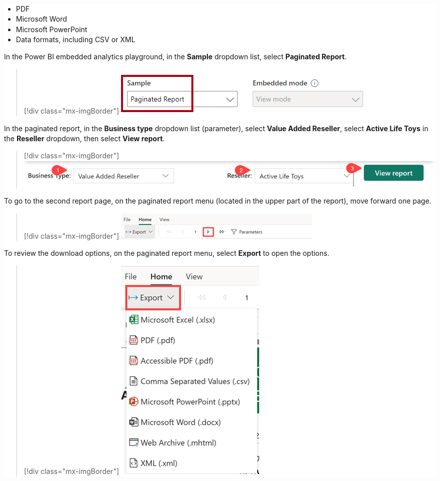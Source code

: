 - PDF
- Microsoft Word
- Microsoft PowerPoint
- Data formats, including CSV or XML

In the Power BI embedded analytics playground, in the **Sample** dropdown list, select **Paginated Report**.

> [!div class="mx-imgBorder"]
> ![Screenshot that shows the Sample dropdown list set to Paginated Report. The Embedded mode dropdown list is set to View mode and is disabled.](../media/explore-our-apis-paginated-report-view-mode.png)

In the paginated report, in the **Business type** dropdown list (parameter), select **Value Added Reseller**, select **Active Life Toys** in the **Reseller** dropdown, then select **View report**.

> [!div class="mx-imgBorder"]
> ![Screenshot that shows the Business type and Reseller dropdown lists and View report button.](../media/explore-our-apis-paginated-report-modify-parameter.png)

To go to the second report page, on the paginated report menu (located in the upper part of the report), move forward one page.

> [!div class="mx-imgBorder"]
> ![Screenshot that shows the move next page navigation button.](../media/explore-our-apis-paginated-report-page-navigation.png)

To review the download options, on the paginated report menu, select **Export** to open the options.

> [!div class="mx-imgBorder"]
> ![Screenshot that shows the Export dropdown list options.](../media/explore-our-apis-paginated-report-export-options.png)
